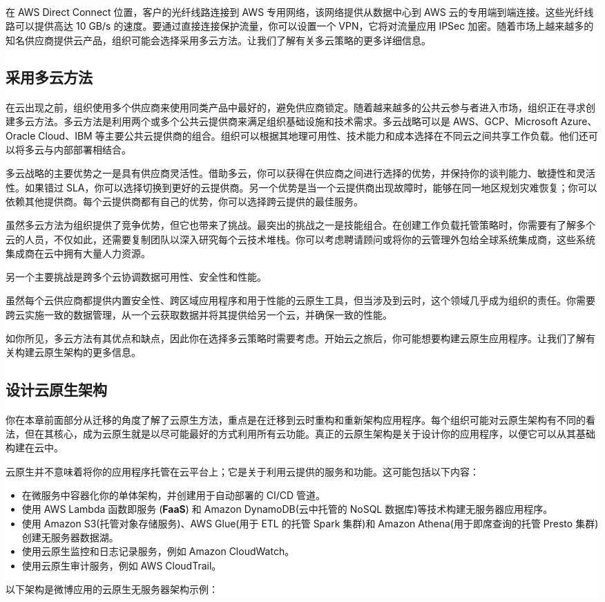 在 AWS Direct Connect 位置，客户的光纤线路连接到 AWS 专用网络，该网络提供从数据中心到 AWS 云的专用端到端连接。这些光纤线路可以提供高达 10 GB/s 的速度。要通过直接连接保护流量，你可以设置一个 VPN，它将对流量应用 IPSec 加密。随着市场上越来越多的知名供应商提供云产品，组织可能会选择采用多云方法。让我们了解有关多云策略的更多详细信息。

## 采用多云方法

在云出现之前，组织使用多个供应商来使用同类产品中最好的，避免供应商锁定。随着越来越多的公共云参与者进入市场，组织正在寻求创建多云方法。多云方法是利用两个或多个公共云提供商来满足组织基础设施和技术需求。多云战略可以是 AWS、GCP、Microsoft Azure、Oracle Cloud、IBM 等主要公共云提供商的组合。组织可以根据其地理可用性、技术能力和成本选择在不同云之间共享工作负载。他们还可以将多云与内部部署相结合。

多云战略的主要优势之一是具有供应商灵活性。借助多云，你可以获得在供应商之间进行选择的优势，并保持你的谈判能力、敏捷性和灵活性。如果错过 SLA，你可以选择切换到更好的云提供商。另一个优势是当一个云提供商出现故障时，能够在同一地区规划灾难恢复；你可以依赖其他提供商。每个云提供商都有自己的优势，你可以选择跨云提供的最佳服务。

虽然多云方法为组织提供了竞争优势，但它也带来了挑战。最突出的挑战之一是技能组合。在创建工作负载托管策略时，你需要有了解多个云的人员，不仅如此，还需要复制团队以深入研究每个云技术堆栈。你可以考虑聘请顾问或将你的云管理外包给全球系统集成商，这些系统集成商在云中拥有大量人力资源。

另一个主要挑战是跨多个云协调数据可用性、安全性和性能。

虽然每个云供应商都提供内置安全性、跨区域应用程序和用于性能的云原生工具，但当涉及到云时，这个领域几乎成为组织的责任。你需要跨云实施一致的数据管理，从一个云获取数据并将其提供给另一个云，并确保一致的性能。

如你所见，多云方法有其优点和缺点，因此你在选择多云策略时需要考虑。开始云之旅后，你可能想要构建云原生应用程序。让我们了解有关构建云原生架构的更多信息。

## 设计云原生架构

你在本章前面部分从迁移的角度了解了云原生方法，重点是在迁移到云时重构和重新架构应用程序。每个组织可能对云原生架构有不同的看法，但在其核心，成为云原生就是以尽可能最好的方式利用所有云功能。真正的云原生架构是关于设计你的应用程序，以便它可以从其基础构建在云中。

云原生并不意味着将你的应用程序托管在云平台上；它是关于利用云提供的服务和功能。这可能包括以下内容：

- 在微服务中容器化你的单体架构，并创建用于自动部署的 CI/CD 管道。
- 使用 AWS Lambda 函数即服务 (**FaaS**) 和 Amazon DynamoDB(云中托管的 NoSQL 数据库)等技术构建无服务器应用程序。
- 使用 Amazon S3(托管对象存储服务)、AWS Glue(用于 ETL 的托管 Spark 集群)和 Amazon Athena(用于即席查询的托管 Presto 集群)创建无服务器数据湖。
- 使用云原生监控和日志记录服务，例如 Amazon CloudWatch。
- 使用云原生审计服务，例如 AWS CloudTrail。

以下架构是微博应用的云原生无服务器架构示例：
